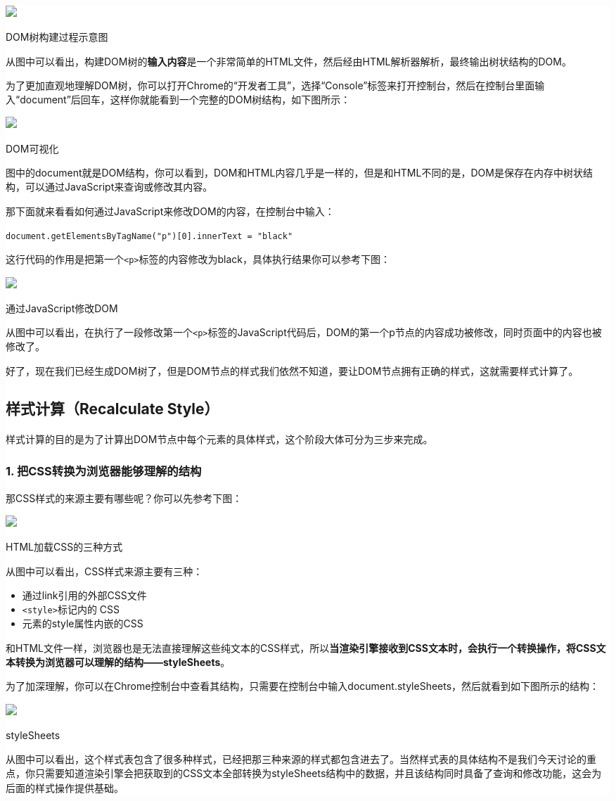 ![](https://static001.geekbang.org/resource/image/12/79/125849ec56a3ea98d4b476c66c754f79.png?wh=1142%2A555)

DOM树构建过程示意图

从图中可以看出，构建DOM树的**输入内容**是一个非常简单的HTML文件，然后经由HTML解析器解析，最终输出树状结构的DOM。

为了更加直观地理解DOM树，你可以打开Chrome的“开发者工具”，选择“Console”标签来打开控制台，然后在控制台里面输入“document”后回车，这样你就能看到一个完整的DOM树结构，如下图所示：

![](https://static001.geekbang.org/resource/image/47/73/47f57c3eee749dd838939bfe5dd64573.png?wh=1044%2A890)

DOM可视化

图中的document就是DOM结构，你可以看到，DOM和HTML内容几乎是一样的，但是和HTML不同的是，DOM是保存在内存中树状结构，可以通过JavaScript来查询或修改其内容。

那下面就来看看如何通过JavaScript来修改DOM的内容，在控制台中输入：

```
document.getElementsByTagName("p")[0].innerText = "black"
```

这行代码的作用是把第一个`<p>`标签的内容修改为black，具体执行结果你可以参考下图：

![](https://static001.geekbang.org/resource/image/e7/74/e730aa1d73c1151c588e2f8c7e22c274.png?wh=1142%2A712)

通过JavaScript修改DOM

从图中可以看出，在执行了一段修改第一个`<p>`标签的JavaScript代码后，DOM的第一个p节点的内容成功被修改，同时页面中的内容也被修改了。

好了，现在我们已经生成DOM树了，但是DOM节点的样式我们依然不知道，要让DOM节点拥有正确的样式，这就需要样式计算了。

## 样式计算（Recalculate Style）

样式计算的目的是为了计算出DOM节点中每个元素的具体样式，这个阶段大体可分为三步来完成。

### 1. 把CSS转换为浏览器能够理解的结构

那CSS样式的来源主要有哪些呢？你可以先参考下图：

![](https://static001.geekbang.org/resource/image/bc/7c/bc93df7b8d03b2675f21e1d9e4e1407c.png?wh=1142%2A585)

HTML加载CSS的三种方式

从图中可以看出，CSS样式来源主要有三种：

- 通过link引用的外部CSS文件
- `<style>`标记内的 CSS
- 元素的style属性内嵌的CSS

和HTML文件一样，浏览器也是无法直接理解这些纯文本的CSS样式，所以**当渲染引擎接收到CSS文本时，会执行一个转换操作，将CSS文本转换为浏览器可以理解的结构——styleSheets**。

为了加深理解，你可以在Chrome控制台中查看其结构，只需要在控制台中输入document.styleSheets，然后就看到如下图所示的结构：

![](https://static001.geekbang.org/resource/image/8e/ab/8ec7d5ecfadcd05b3f1ec762223a9aab.png?wh=1142%2A588)

styleSheets

从图中可以看出，这个样式表包含了很多种样式，已经把那三种来源的样式都包含进去了。当然样式表的具体结构不是我们今天讨论的重点，你只需要知道渲染引擎会把获取到的CSS文本全部转换为styleSheets结构中的数据，并且该结构同时具备了查询和修改功能，这会为后面的样式操作提供基础。
